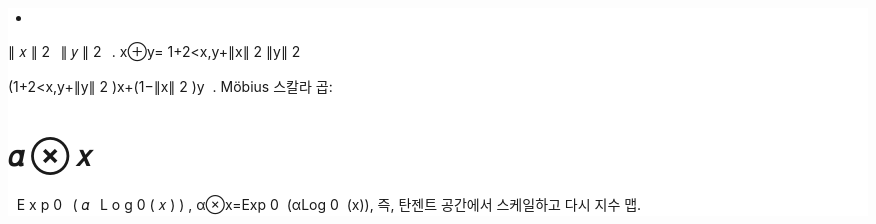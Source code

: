 +
∥
𝑥
∥
2
 
∥
𝑦
∥
2
 
.
x⊕y= 
1+2\<x,y+∥x∥ 
2
 ∥y∥ 
2
 
(1+2\<x,y+∥y∥ 
2
 )x+(1−∥x∥ 
2
 )y
​
 .
Möbius 스칼라 곱:

𝛼
⊗
𝑥
  
=
  
E
x
p
0
 ⁣
(
𝛼
 
L
o
g
0
(
𝑥
)
)
,
α⊗x=Exp 
0
​
 (αLog 
0
​
 (x)),
즉, 탄젠트 공간에서 스케일하고 다시 지수 맵.
